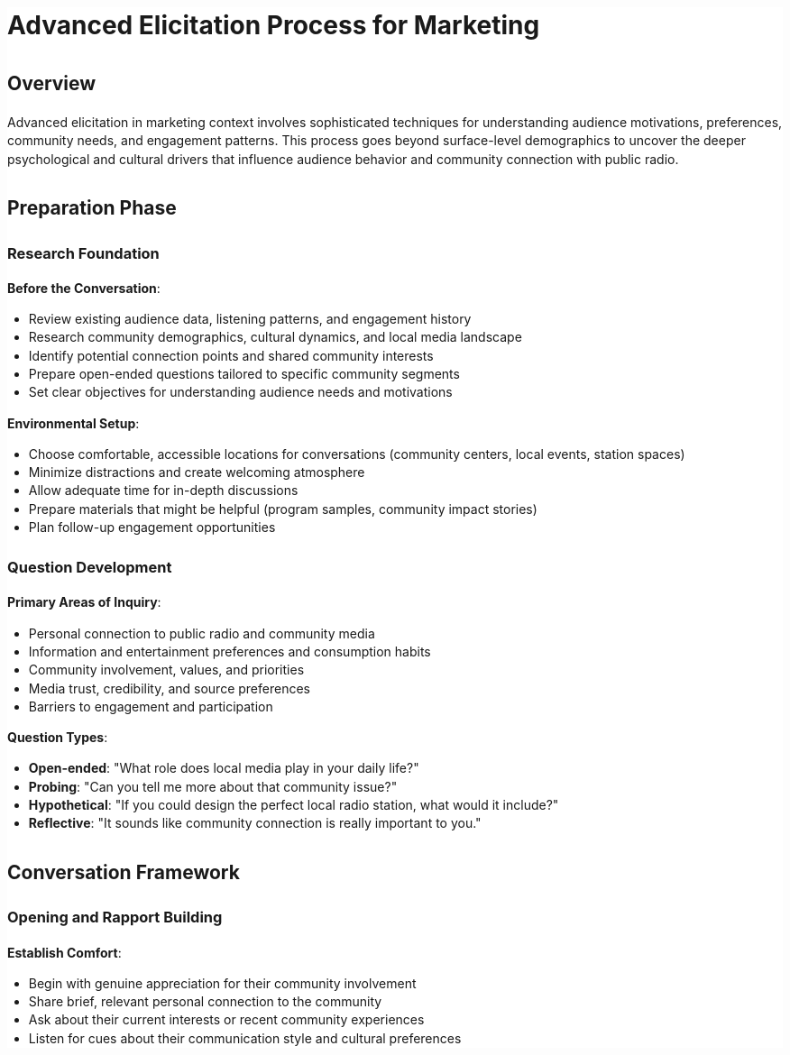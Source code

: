 # Advanced Elicitation Process for Marketing

## Overview

Advanced elicitation in marketing context involves sophisticated techniques for understanding audience motivations, preferences, community needs, and engagement patterns. This process goes beyond surface-level demographics to uncover the deeper psychological and cultural drivers that influence audience behavior and community connection with public radio.

## Preparation Phase

### Research Foundation
**Before the Conversation**:
- Review existing audience data, listening patterns, and engagement history
- Research community demographics, cultural dynamics, and local media landscape
- Identify potential connection points and shared community interests
- Prepare open-ended questions tailored to specific community segments
- Set clear objectives for understanding audience needs and motivations

**Environmental Setup**:
- Choose comfortable, accessible locations for conversations (community centers, local events, station spaces)
- Minimize distractions and create welcoming atmosphere
- Allow adequate time for in-depth discussions
- Prepare materials that might be helpful (program samples, community impact stories)
- Plan follow-up engagement opportunities

### Question Development
**Primary Areas of Inquiry**:
- Personal connection to public radio and community media
- Information and entertainment preferences and consumption habits
- Community involvement, values, and priorities
- Media trust, credibility, and source preferences
- Barriers to engagement and participation

**Question Types**:
- **Open-ended**: "What role does local media play in your daily life?"
- **Probing**: "Can you tell me more about that community issue?"
- **Hypothetical**: "If you could design the perfect local radio station, what would it include?"
- **Reflective**: "It sounds like community connection is really important to you."

## Conversation Framework

### Opening and Rapport Building
**Establish Comfort**:
- Begin with genuine appreciation for their community involvement
- Share brief, relevant personal connection to the community
- Ask about their current interests or recent community experiences
- Listen for cues about their communication style and cultural preferences
